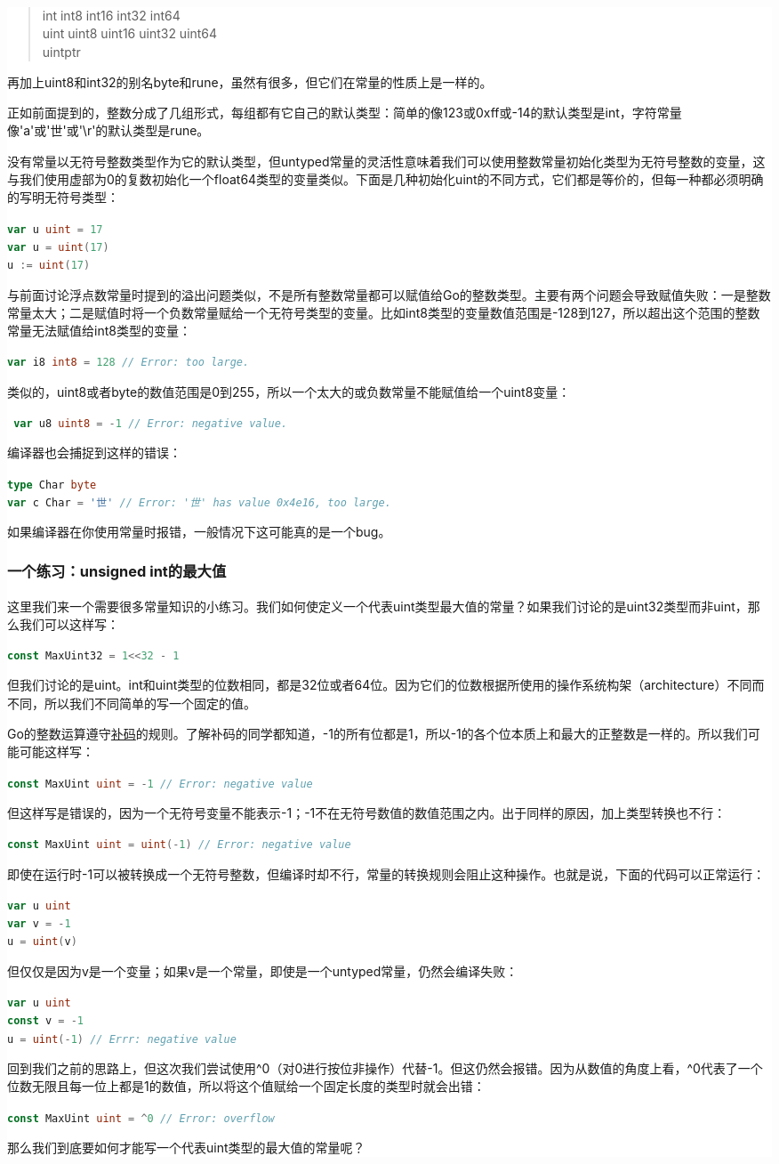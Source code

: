 >int int8 int16 int32 int64  
>uint uint8 uint16 uint32 uint64  
>uintptr  

再加上uint8和int32的别名byte和rune，虽然有很多，但它们在常量的性质上是一样的。

正如前面提到的，整数分成了几组形式，每组都有它自己的默认类型：简单的像123或0xff或-14的默认类型是int，字符常量像'a'或'世'或'\r'的默认类型是rune。

没有常量以无符号整数类型作为它的默认类型，但untyped常量的灵活性意味着我们可以使用整数常量初始化类型为无符号整数的变量，这与我们使用虚部为0的复数初始化一个float64类型的变量类似。下面是几种初始化uint的不同方式，它们都是等价的，但每一种都必须明确的写明无符号类型：
```go
var u uint = 17
var u = uint(17)
u := uint(17)
```
与前面讨论浮点数常量时提到的溢出问题类似，不是所有整数常量都可以赋值给Go的整数类型。主要有两个问题会导致赋值失败：一是整数常量太大；二是赋值时将一个负数常量赋给一个无符号类型的变量。比如int8类型的变量数值范围是-128到127，所以超出这个范围的整数常量无法赋值给int8类型的变量：
```go
var i8 int8 = 128 // Error: too large.
```
类似的，uint8或者byte的数值范围是0到255，所以一个太大的或负数常量不能赋值给一个uint8变量：
```go
 var u8 uint8 = -1 // Error: negative value.
```
编译器也会捕捉到这样的错误：
```go
type Char byte
var c Char = '世' // Error: '世' has value 0x4e16, too large.
```
如果编译器在你使用常量时报错，一般情况下这可能真的是一个bug。

### **一个练习：unsigned int的最大值**
这里我们来一个需要很多常量知识的小练习。我们如何使定义一个代表uint类型最大值的常量？如果我们讨论的是uint32类型而非uint，那么我们可以这样写：
```go
const MaxUint32 = 1<<32 - 1
```
但我们讨论的是uint。int和uint类型的位数相同，都是32位或者64位。因为它们的位数根据所使用的操作系统构架（architecture）不同而不同，所以我们不同简单的写一个固定的值。

Go的整数运算遵守[补码](https://en.wikipedia.org/wiki/Two's_complement)的规则。了解补码的同学都知道，-1的所有位都是1，所以-1的各个位本质上和最大的正整数是一样的。所以我们可能可能这样写：
```go
const MaxUint uint = -1 // Error: negative value
```
但这样写是错误的，因为一个无符号变量不能表示-1；-1不在无符号数值的数值范围之内。出于同样的原因，加上类型转换也不行：
```go
const MaxUint uint = uint(-1) // Error: negative value
```
即使在运行时-1可以被转换成一个无符号整数，但编译时却不行，常量的转换规则会阻止这种操作。也就是说，下面的代码可以正常运行：
```go
var u uint
var v = -1
u = uint(v)
```
但仅仅是因为v是一个变量；如果v是一个常量，即使是一个untyped常量，仍然会编译失败：
```go
var u uint
const v = -1
u = uint(-1) // Errr: negative value
```
回到我们之前的思路上，但这次我们尝试使用^0（对0进行按位非操作）代替-1。但这仍然会报错。因为从数值的角度上看，^0代表了一个位数无限且每一位上都是1的数值，所以将这个值赋给一个固定长度的类型时就会出错：
```go
const MaxUint uint = ^0 // Error: overflow
```
那么我们到底要如何才能写一个代表uint类型的最大值的常量呢？
